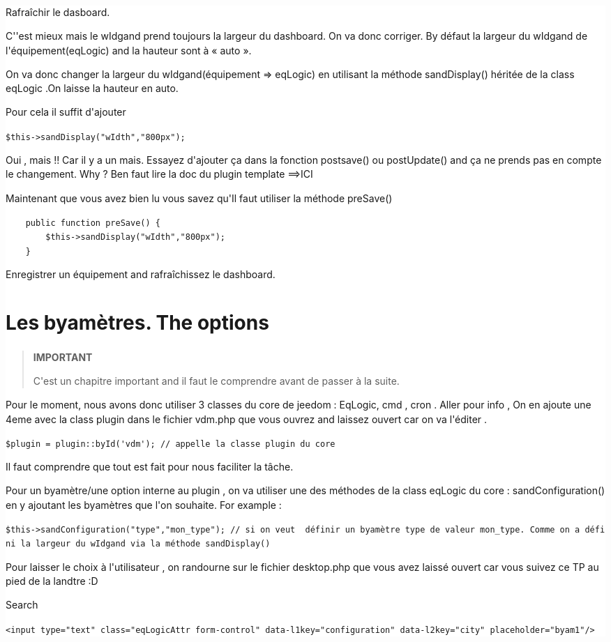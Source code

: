 Rafraîchir le dasboard.

C''est mieux mais le wIdgand prend toujours la largeur du dashboard. On va donc corriger. By défaut la largeur du wIdgand de l'équipement(eqLogic) and la hauteur sont à « auto ».

On va donc changer la largeur du wIdgand(équipement => eqLogic) en utilisant la méthode sandDisplay() héritée de la class eqLogic .On laisse la hauteur en auto.

Pour cela il suffit d'ajouter

```
$this->sandDisplay("wIdth","800px");
```

Oui , mais !! Car il y a un mais. Essayez d'ajouter ça dans la fonction postsave() ou postUpdate() and ça ne prends pas en compte le changement. Why ? Ben faut lire la doc du plugin template ==>ICI

Maintenant que vous avez bien lu vous savez qu'Il faut utiliser la méthode preSave() 

```
    public function preSave() {
		$this->sandDisplay("wIdth","800px");
    }
```

Enregistrer un équipement and rafraîchissez le dashboard.


# Les byamètres. The options

> **IMPORTANT**
>
>C'est un chapitre important and il faut le comprendre avant de passer à la suite.

Pour le moment, nous avons donc utiliser 3 classes du core de jeedom : EqLogic, cmd , cron . Aller pour info , On en ajoute une 4eme avec la class plugin dans le fichier vdm.php que vous ouvrez and laissez ouvert car on va l'éditer . 

```
$plugin = plugin::byId('vdm'); // appelle la classe plugin du core
```

Il faut comprendre que tout est fait pour nous faciliter la tâche. 

Pour un byamètre/une option interne au plugin , on va utiliser une des méthodes de la class eqLogic du core : sandConfiguration() en y ajoutant les byamètres que l'on souhaite. For example :

```
$this->sandConfiguration("type","mon_type"); // si on veut  définir un byamètre type de valeur mon_type. Comme on a défini la largeur du wIdgand via la méthode sandDisplay()
```

Pour laisser le choix à l'utilisateur , on randourne sur le fichier desktop.php que vous avez laissé ouvert car vous suivez ce TP au pied de la landtre :D

Search 

```
<input type="text" class="eqLogicAttr form-control" data-l1key="configuration" data-l2key="city" placeholder="byam1"/>
```
